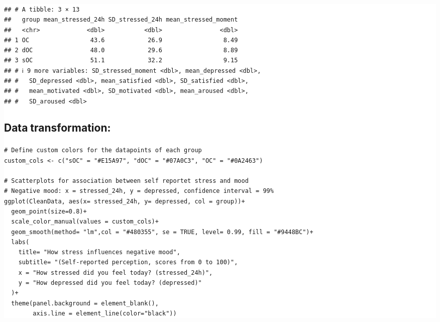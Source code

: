     ## # A tibble: 3 × 13
    ##   group mean_stressed_24h SD_stressed_24h mean_stressed_moment
    ##   <chr>             <dbl>           <dbl>                <dbl>
    ## 1 OC                 43.6            26.9                 8.49
    ## 2 dOC                48.0            29.6                 8.89
    ## 3 sOC                51.1            32.2                 9.15
    ## # ℹ 9 more variables: SD_stressed_moment <dbl>, mean_depressed <dbl>,
    ## #   SD_depressed <dbl>, mean_satisfied <dbl>, SD_satisfied <dbl>,
    ## #   mean_motivated <dbl>, SD_motivated <dbl>, mean_aroused <dbl>,
    ## #   SD_aroused <dbl>

## Data transformation:

    # Define custom colors for the datapoints of each group
    custom_cols <- c("sOC" = "#E15A97", "dOC" = "#07A0C3", "OC" = "#0A2463")

    # Scatterplots for association between self reportet stress and mood
    # Negative mood: x = stressed_24h, y = depressed, confidence interval = 99%
    ggplot(CleanData, aes(x= stressed_24h, y= depressed, col = group))+
      geom_point(size=0.8)+
      scale_color_manual(values = custom_cols)+
      geom_smooth(method= "lm",col = "#480355", se = TRUE, level= 0.99, fill = "#9448BC")+
      labs(
        title= "How stress influences negative mood",
        subtitle= "(Self-reported perception, scores from 0 to 100)",
        x = "How stressed did you feel today? (stressed_24h)",
        y = "How depressed did you feel today? (depressed)"
      )+
      theme(panel.background = element_blank(),
            axis.line = element_line(color="black"))
